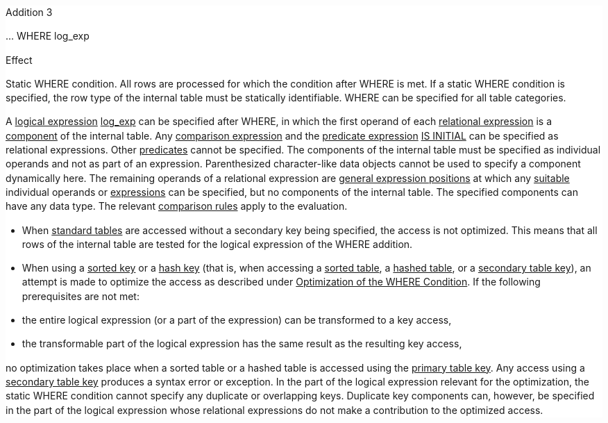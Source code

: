 Addition 3

... WHERE log\_exp

Effect

Static WHERE condition. All rows are processed for which the condition after WHERE is met. If a static WHERE condition is specified, the row type of the internal table must be statically identifiable. WHERE can be specified for all table categories.

A [logical expression](https://help.sap.com/doc/abapdocu_752_index_htm/7.52/en-US/abenlogical_expression_glosry.htm "Glossary Entry") [log\_exp](https://help.sap.com/doc/abapdocu_752_index_htm/7.52/en-US/abenlogexp.htm) can be specified after WHERE, in which the first operand of each [relational expression](https://help.sap.com/doc/abapdocu_752_index_htm/7.52/en-US/abenrelational_expression_glosry.htm "Glossary Entry") is a [component](https://help.sap.com/doc/abapdocu_752_index_htm/7.52/en-US/abenitab_components.htm) of the internal table. Any [comparison expression](https://help.sap.com/doc/abapdocu_752_index_htm/7.52/en-US/abenlogexp_comp.htm) and the [predicate expression](https://help.sap.com/doc/abapdocu_752_index_htm/7.52/en-US/abenpredicate_expression_glosry.htm "Glossary Entry") [IS INITIAL](https://help.sap.com/doc/abapdocu_752_index_htm/7.52/en-US/abenlogexp_initial.htm) can be specified as relational expressions. Other [predicates](https://help.sap.com/doc/abapdocu_752_index_htm/7.52/en-US/abenpredicate.htm) cannot be specified. The components of the internal table must be specified as individual operands and not as part of an expression. Parenthesized character-like data objects cannot be used to specify a component dynamically here. The remaining operands of a relational expression are [general expression positions](https://help.sap.com/doc/abapdocu_752_index_htm/7.52/en-US/abengeneral_expression_positions.htm) at which any [suitable](https://help.sap.com/doc/abapdocu_752_index_htm/7.52/en-US/abenlogexp_rules.htm) individual operands or [expressions](https://help.sap.com/doc/abapdocu_752_index_htm/7.52/en-US/abenexpression_glosry.htm "Glossary Entry") can be specified, but no components of the internal table. The specified components can have any data type. The relevant [comparison rules](https://help.sap.com/doc/abapdocu_752_index_htm/7.52/en-US/abenlogexp_rules.htm) apply to the evaluation.

-   When [standard tables](https://help.sap.com/doc/abapdocu_752_index_htm/7.52/en-US/abenstandard_table_glosry.htm "Glossary Entry") are accessed without a secondary key being specified, the access is not optimized. This means that all rows of the internal table are tested for the logical expression of the WHERE addition.

-   When using a [sorted key](https://help.sap.com/doc/abapdocu_752_index_htm/7.52/en-US/abensorted_key_glosry.htm "Glossary Entry") or a [hash key](https://help.sap.com/doc/abapdocu_752_index_htm/7.52/en-US/abenhash_key_glosry.htm "Glossary Entry") (that is, when accessing a [sorted table](https://help.sap.com/doc/abapdocu_752_index_htm/7.52/en-US/abensorted_table_glosry.htm "Glossary Entry"), a [hashed table](https://help.sap.com/doc/abapdocu_752_index_htm/7.52/en-US/abenhashed_table_glosry.htm "Glossary Entry"), or a [secondary table key](https://help.sap.com/doc/abapdocu_752_index_htm/7.52/en-US/abensecondary_table_key_glosry.htm "Glossary Entry")), an attempt is made to optimize the access as described under [Optimization of the WHERE Condition](https://help.sap.com/doc/abapdocu_752_index_htm/7.52/en-US/abenitab_where_optimization.htm). If the following prerequisites are not met:

-   the entire logical expression (or a part of the expression) can be transformed to a key access,

-   the transformable part of the logical expression has the same result as the resulting key access,

no optimization takes place when a sorted table or a hashed table is accessed using the [primary table key](https://help.sap.com/doc/abapdocu_752_index_htm/7.52/en-US/abenprimary_table_key_glosry.htm "Glossary Entry"). Any access using a [secondary table key](https://help.sap.com/doc/abapdocu_752_index_htm/7.52/en-US/abensecondary_table_key_glosry.htm "Glossary Entry") produces a syntax error or exception. In the part of the logical expression relevant for the optimization, the static WHERE condition cannot specify any duplicate or overlapping keys. Duplicate key components can, however, be specified in the part of the logical expression whose relational expressions do not make a contribution to the optimized access.
